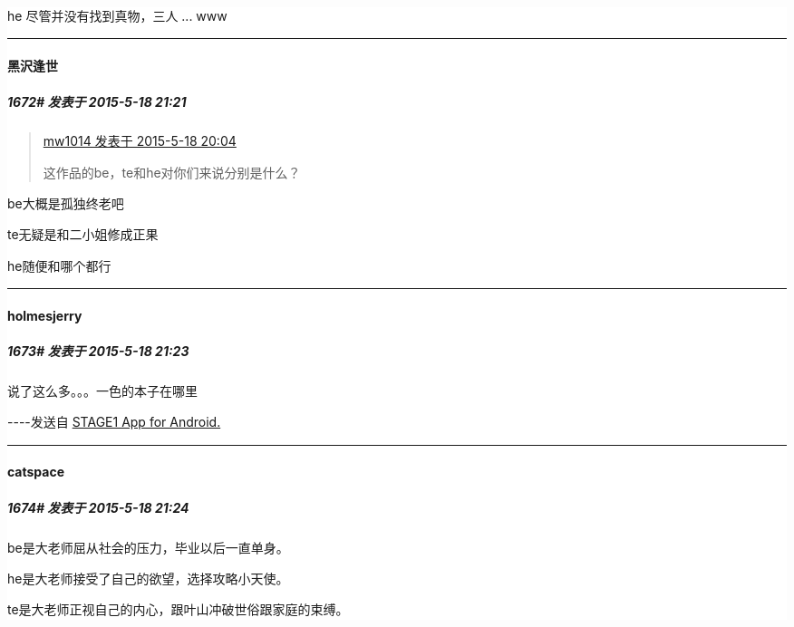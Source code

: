 he 尽管并没有找到真物，三人 ...</blockquote>
www







-----

####  黑沢逢世  
##### 1672#       发表于 2015-5-18 21:21



<blockquote><a href="httphttps://bbs.saraba1st.com/2b/forum.php?mod=redirect&amp;goto=findpost&amp;pid=28993052&amp;ptid=1108194" target="_blank">mw1014 发表于 2015-5-18 20:04</a>

这作品的be，te和he对你们来说分别是什么？</blockquote>
be大概是孤独终老吧

te无疑是和二小姐修成正果

he随便和哪个都行







-----

####  holmesjerry  
##### 1673#       发表于 2015-5-18 21:23




说了这么多。。。一色的本子在哪里


----发送自 [STAGE1 App for Android.](http://stage1.5j4m.com/?1.17)







-----

####  catspace  
##### 1674#       发表于 2015-5-18 21:24




be是大老师屈从社会的压力，毕业以后一直单身。

he是大老师接受了自己的欲望，选择攻略小天使。

te是大老师正视自己的内心，跟叶山冲破世俗跟家庭的束缚。






